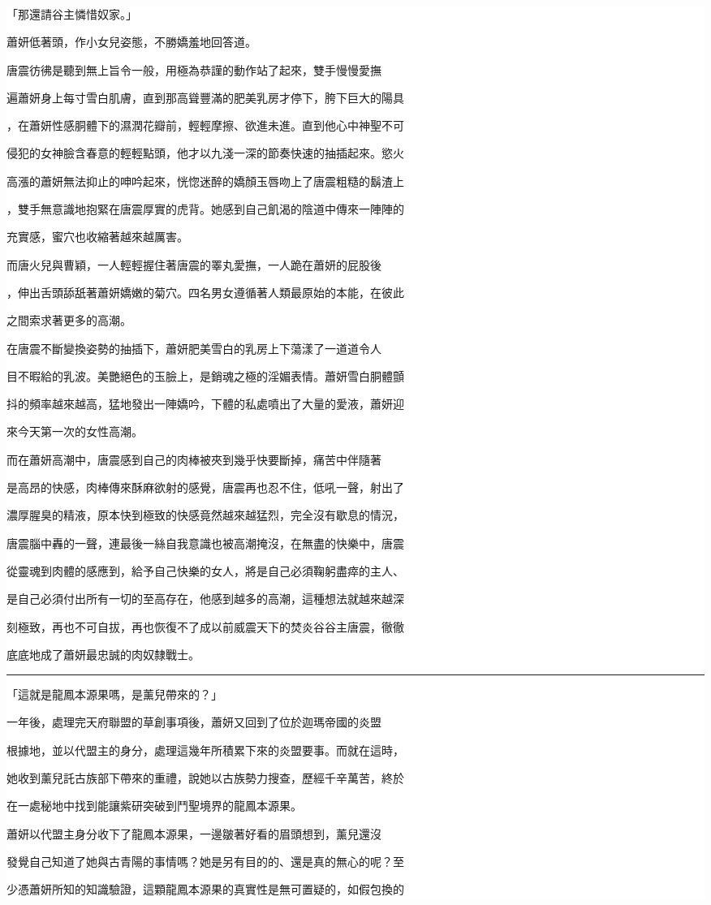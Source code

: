 「那還請谷主憐惜奴家。」

蕭妍低著頭，作小女兒姿態，不勝嬌羞地回答道。

唐震彷彿是聽到無上旨令一般，用極為恭謹的動作站了起來，雙手慢慢愛撫

遍蕭妍身上每寸雪白肌膚，直到那高聳豐滿的肥美乳房才停下，胯下巨大的陽具

，在蕭妍性感胴體下的濕潤花瓣前，輕輕摩擦、欲進未進。直到他心中神聖不可

侵犯的女神臉含春意的輕輕點頭，他才以九淺一深的節奏快速的抽插起來。慾火

高漲的蕭妍無法抑止的呻吟起來，恍惚迷醉的嬌顏玉唇吻上了唐震粗糙的鬍渣上

，雙手無意識地抱緊在唐震厚實的虎背。她感到自己飢渴的陰道中傳來一陣陣的

充實感，蜜穴也收縮著越來越厲害。

而唐火兒與曹穎，一人輕輕握住著唐震的睪丸愛撫，一人跪在蕭妍的屁股後

，伸出舌頭舔舐著蕭妍嬌嫩的菊穴。四名男女遵循著人類最原始的本能，在彼此

之間索求著更多的高潮。

在唐震不斷變換姿勢的抽插下，蕭妍肥美雪白的乳房上下蕩漾了一道道令人

目不暇給的乳波。美艷絕色的玉臉上，是銷魂之極的淫媚表情。蕭妍雪白胴體顫

抖的頻率越來越高，猛地發出一陣嬌吟，下體的私處噴出了大量的愛液，蕭妍迎

來今天第一次的女性高潮。

而在蕭妍高潮中，唐震感到自己的肉棒被夾到幾乎快要斷掉，痛苦中伴隨著

是高昂的快感，肉棒傳來酥麻欲射的感覺，唐震再也忍不住，低吼一聲，射出了

濃厚腥臭的精液，原本快到極致的快感竟然越來越猛烈，完全沒有歇息的情況，

唐震腦中轟的一聲，連最後一絲自我意識也被高潮掩沒，在無盡的快樂中，唐震

從靈魂到肉體的感應到，給予自己快樂的女人，將是自己必須鞠躬盡瘁的主人、

是自己必須付出所有一切的至高存在，他感到越多的高潮，這種想法就越來越深

刻極致，再也不可自拔，再也恢復不了成以前威震天下的焚炎谷谷主唐震，徹徹

底底地成了蕭妍最忠誠的肉奴隸戰士。

----------------------------------

「這就是龍鳳本源果嗎，是薰兒帶來的？」

一年後，處理完天府聯盟的草創事項後，蕭妍又回到了位於迦瑪帝國的炎盟

根據地，並以代盟主的身分，處理這幾年所積累下來的炎盟要事。而就在這時，

她收到薰兒託古族部下帶來的重禮，說她以古族勢力搜查，歷經千辛萬苦，終於

在一處秘地中找到能讓紫研突破到鬥聖境界的龍鳳本源果。

蕭妍以代盟主身分收下了龍鳳本源果，一邊皺著好看的眉頭想到，薰兒還沒

發覺自己知道了她與古青陽的事情嗎？她是另有目的的、還是真的無心的呢？至

少憑蕭妍所知的知識驗證，這顆龍鳳本源果的真實性是無可置疑的，如假包換的
